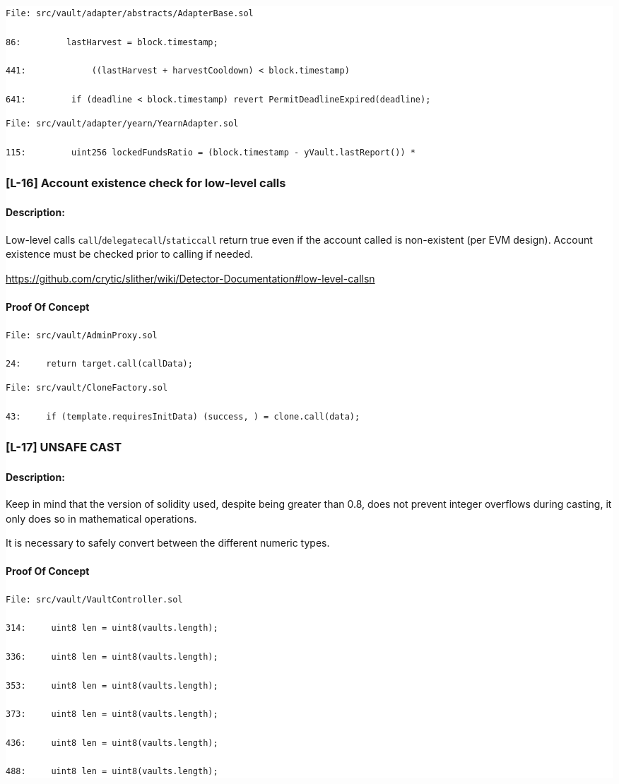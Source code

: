 ```solidity
File: src/vault/adapter/abstracts/AdapterBase.sol

86:         lastHarvest = block.timestamp;

441:             ((lastHarvest + harvestCooldown) < block.timestamp)

641:         if (deadline < block.timestamp) revert PermitDeadlineExpired(deadline);

```

```solidity
File: src/vault/adapter/yearn/YearnAdapter.sol

115:         uint256 lockedFundsRatio = (block.timestamp - yVault.lastReport()) *

```

### [L-16] Account existence check for low-level calls

#### Description:

Low-level calls `call`/`delegatecall`/`staticcall` return true even if the account called is non-existent (per EVM design). Account existence must be checked prior to calling if needed.

https://github.com/crytic/slither/wiki/Detector-Documentation#low-level-callsn

#### **Proof Of Concept**

```solidity
File: src/vault/AdminProxy.sol

24:     return target.call(callData);

```

```solidity
File: src/vault/CloneFactory.sol

43:     if (template.requiresInitData) (success, ) = clone.call(data);

```

### [L-17] UNSAFE CAST

#### Description:

Keep in mind that the version of solidity used, despite being greater than 0.8, does not prevent integer overflows during casting, it only does so in mathematical operations.

It is necessary to safely convert between the different numeric types.

#### **Proof Of Concept**

```solidity
File: src/vault/VaultController.sol

314:     uint8 len = uint8(vaults.length);

336:     uint8 len = uint8(vaults.length);

353:     uint8 len = uint8(vaults.length);

373:     uint8 len = uint8(vaults.length);

436:     uint8 len = uint8(vaults.length);

488:     uint8 len = uint8(vaults.length);

```